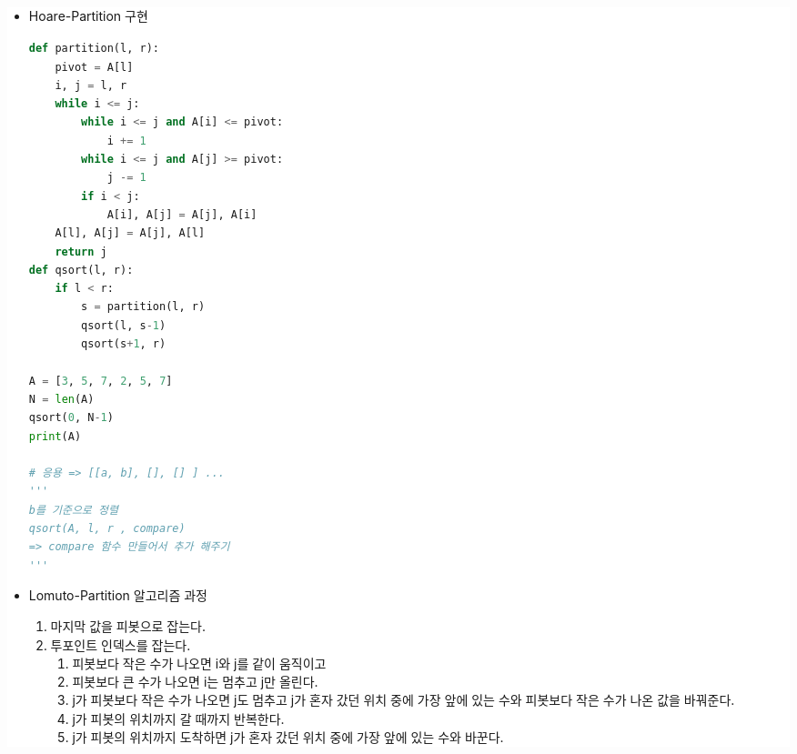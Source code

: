 - Hoare-Partition 구현

  ```python
  def partition(l, r):
      pivot = A[l]
      i, j = l, r
      while i <= j:
          while i <= j and A[i] <= pivot:
              i += 1
          while i <= j and A[j] >= pivot:
              j -= 1
          if i < j:
              A[i], A[j] = A[j], A[i]
      A[l], A[j] = A[j], A[l]
      return j
  def qsort(l, r):
      if l < r:
          s = partition(l, r)
          qsort(l, s-1)
          qsort(s+1, r)
  
  A = [3, 5, 7, 2, 5, 7]
  N = len(A)
  qsort(0, N-1)
  print(A)
  
  # 응용 => [[a, b], [], [] ] ...
  '''
  b를 기준으로 정렬
  qsort(A, l, r , compare)
  => compare 함수 만들어서 추가 해주기
  '''
  ```

- Lomuto-Partition 알고리즘 과정

  1. 마지막 값을 피봇으로 잡는다.
  2. 투포인트 인덱스를 잡는다.
     1. 피봇보다 작은 수가 나오면 i와 j를 같이 움직이고
     2. 피봇보다 큰 수가 나오면 i는 멈추고 j만 올린다.
     3. j가 피봇보다 작은 수가 나오면 j도 멈추고 j가 혼자 갔던 위치 중에 가장 앞에 있는 수와 피봇보다 작은 수가 나온 값을 바꿔준다.
     4. j가 피봇의 위치까지 갈 때까지 반복한다.
     5. j가 피봇의 위치까지 도착하면 j가 혼자 갔던 위치 중에 가장 앞에 있는 수와 바꾼다.
